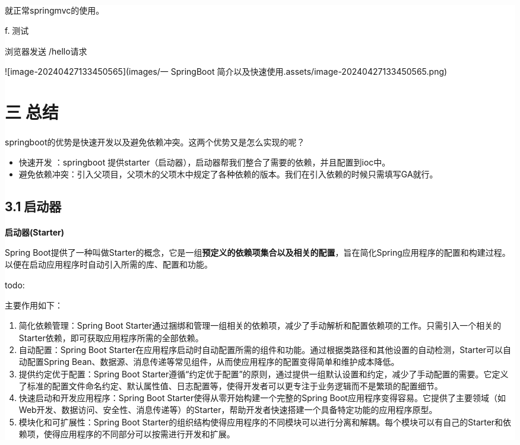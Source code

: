就正常springmvc的使用。

f. 测试 

浏览器发送 /hello请求

![image-20240427133450565](images/一 SpringBoot 简介以及快速使用.assets/image-20240427133450565.png)



# 三 总结

springboot的优势是快速开发以及避免依赖冲突。这两个优势又是怎么实现的呢？

* 快速开发 ：springboot 提供starter（启动器），启动器帮我们整合了需要的依赖，并且配置到ioc中。
* 避免依赖冲突：引入父项目，父项木的父项木中规定了各种依赖的版本。我们在引入依赖的时候只需填写GA就行。



## 3.1 启动器

**启动器(Starter)**

Spring Boot提供了一种叫做Starter的概念，它是一组**预定义的依赖项集合以及相关的配置**，旨在简化Spring应用程序的配置和构建过程。以便在启动应用程序时自动引入所需的库、配置和功能。

todo:

主要作用如下：

1. 简化依赖管理：Spring Boot Starter通过捆绑和管理一组相关的依赖项，减少了手动解析和配置依赖项的工作。只需引入一个相关的Starter依赖，即可获取应用程序所需的全部依赖。
2. 自动配置：Spring Boot Starter在应用程序启动时自动配置所需的组件和功能。通过根据类路径和其他设置的自动检测，Starter可以自动配置Spring Bean、数据源、消息传递等常见组件，从而使应用程序的配置变得简单和维护成本降低。
3. 提供约定优于配置：Spring Boot Starter遵循“约定优于配置”的原则，通过提供一组默认设置和约定，减少了手动配置的需要。它定义了标准的配置文件命名约定、默认属性值、日志配置等，使得开发者可以更专注于业务逻辑而不是繁琐的配置细节。
4. 快速启动和开发应用程序：Spring Boot Starter使得从零开始构建一个完整的Spring Boot应用程序变得容易。它提供了主要领域（如Web开发、数据访问、安全性、消息传递等）的Starter，帮助开发者快速搭建一个具备特定功能的应用程序原型。
5. 模块化和可扩展性：Spring Boot Starter的组织结构使得应用程序的不同模块可以进行分离和解耦。每个模块可以有自己的Starter和依赖项，使得应用程序的不同部分可以按需进行开发和扩展。

